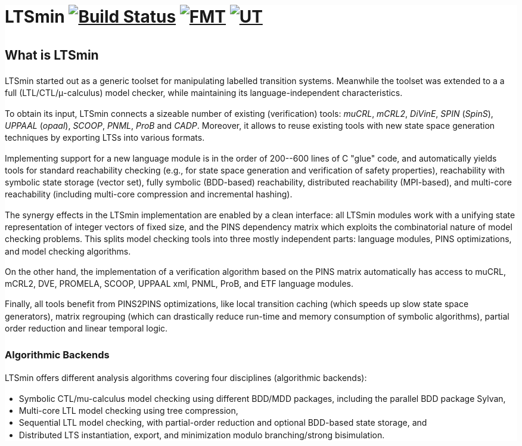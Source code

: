 LTSmin [![Build Status](https://travis-ci.org/utwente-fmt/ltsmin.svg?branch=master)](https://travis-ci.org/utwente-fmt/ltsmin) [![FMT](http://fmt.cs.utwente.nl/images/fmt-logo.png)](http://fmt.cs.utwente.nl/) [![UT](https://www.symbitron.eu/wp-content/uploads/2013/10/UT_Logo_2400_Black_EN1-300x58.png)](https://www.utwente.nl/)
===

## What is LTSmin

LTSmin started out as a generic toolset for manipulating labelled
transition systems. Meanwhile the toolset was extended to a
a full (LTL/CTL/μ-calculus) model checker, while maintaining its language-independent
characteristics.

To obtain its input, LTSmin connects a sizeable number of existing
(verification) tools: *muCRL*, *mCRL2*, *DiVinE*, *SPIN* (*SpinS*), *UPPAAL* (*opaal*), *SCOOP*, *PNML*, *ProB*
and *CADP*. Moreover, it allows to reuse existing tools with new state space
generation techniques by exporting LTSs into various formats.

Implementing support for a new language module is in the
order of 200--600 lines of C "glue" code, and automatically yields
tools for standard reachability checking (e.g., for state space
generation and verification of safety properties), reachability with
symbolic state storage (vector set), fully symbolic (BDD-based)
reachability, distributed reachability (MPI-based), and multi-core
reachability (including multi-core compression and incremental
hashing).

The synergy effects in the LTSmin implementation are enabled by a
clean interface: all LTSmin modules work with a unifying state
representation of integer vectors of fixed size, and the PINS
dependency matrix which exploits the combinatorial nature of model
checking problems. This splits model checking tools into three mostly
independent parts: language modules, PINS optimizations, and model
checking algorithms.

On the other hand, the implementation of a verification algorithm
based on the PINS matrix automatically has access to muCRL, mCRL2,
DVE, PROMELA, SCOOP, UPPAAL xml, PNML, ProB, and ETF language modules.

Finally, all tools benefit from PINS2PINS optimizations, like local
transition caching (which speeds up slow state space generators),
matrix regrouping (which can drastically reduce run-time and memory
consumption of symbolic algorithms), partial order reduction and
linear temporal logic.

### Algorithmic Backends

LTSmin offers different analysis algorithms covering four disciplines (algorithmic backends):

* Symbolic CTL/mu-calculus model checking using different BDD/MDD packages, including the parallel BDD package Sylvan,
* Multi-core LTL model checking using tree compression,
* Sequential LTL model checking, with partial-order reduction and optional BDD-based state storage, and
* Distributed LTS instantiation, export, and minimization modulo branching/strong bisimulation.
